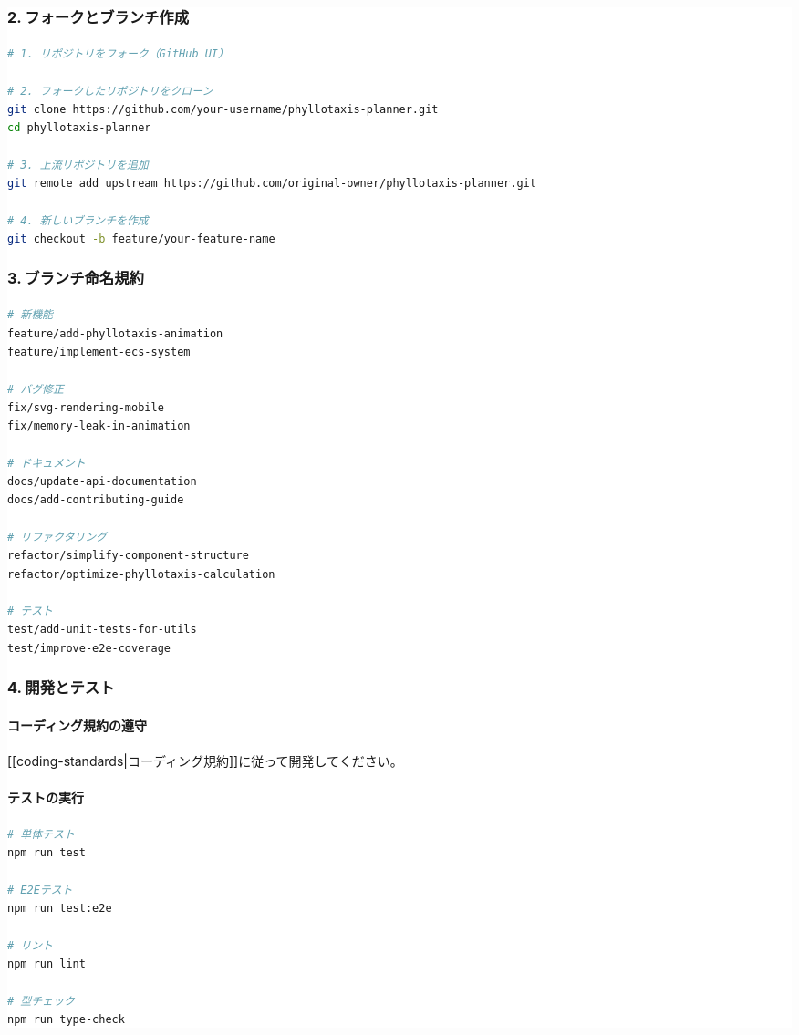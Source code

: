 ### 2. フォークとブランチ作成

```bash
# 1. リポジトリをフォーク（GitHub UI）

# 2. フォークしたリポジトリをクローン
git clone https://github.com/your-username/phyllotaxis-planner.git
cd phyllotaxis-planner

# 3. 上流リポジトリを追加
git remote add upstream https://github.com/original-owner/phyllotaxis-planner.git

# 4. 新しいブランチを作成
git checkout -b feature/your-feature-name
```

### 3. ブランチ命名規約

```bash
# 新機能
feature/add-phyllotaxis-animation
feature/implement-ecs-system

# バグ修正
fix/svg-rendering-mobile
fix/memory-leak-in-animation

# ドキュメント
docs/update-api-documentation
docs/add-contributing-guide

# リファクタリング
refactor/simplify-component-structure
refactor/optimize-phyllotaxis-calculation

# テスト
test/add-unit-tests-for-utils
test/improve-e2e-coverage
```

### 4. 開発とテスト

#### コーディング規約の遵守

[[coding-standards|コーディング規約]]に従って開発してください。

#### テストの実行

```bash
# 単体テスト
npm run test

# E2Eテスト
npm run test:e2e

# リント
npm run lint

# 型チェック
npm run type-check
```
